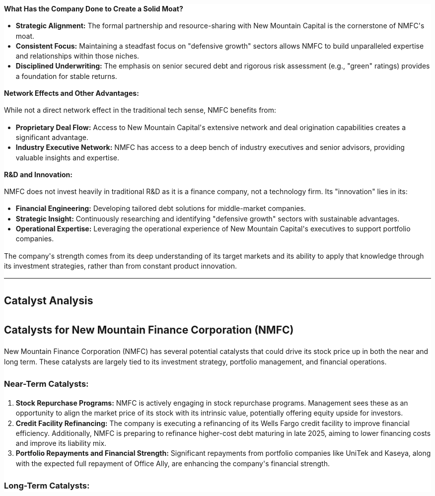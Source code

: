 **What Has the Company Done to Create a Solid Moat?**

*   **Strategic Alignment:** The formal partnership and resource-sharing with New Mountain Capital is the cornerstone of NMFC's moat.
*   **Consistent Focus:** Maintaining a steadfast focus on "defensive growth" sectors allows NMFC to build unparalleled expertise and relationships within those niches.
*   **Disciplined Underwriting:** The emphasis on senior secured debt and rigorous risk assessment (e.g., "green" ratings) provides a foundation for stable returns.

**Network Effects and Other Advantages:**

While not a direct network effect in the traditional tech sense, NMFC benefits from:

*   **Proprietary Deal Flow:** Access to New Mountain Capital's extensive network and deal origination capabilities creates a significant advantage.
*   **Industry Executive Network:** NMFC has access to a deep bench of industry executives and senior advisors, providing valuable insights and expertise.

**R&D and Innovation:**

NMFC does not invest heavily in traditional R&D as it is a finance company, not a technology firm. Its "innovation" lies in its:

*   **Financial Engineering:** Developing tailored debt solutions for middle-market companies.
*   **Strategic Insight:** Continuously researching and identifying "defensive growth" sectors with sustainable advantages.
*   **Operational Expertise:** Leveraging the operational experience of New Mountain Capital's executives to support portfolio companies.

The company's strength comes from its deep understanding of its target markets and its ability to apply that knowledge through its investment strategies, rather than from constant product innovation.

---

## Catalyst Analysis

## Catalysts for New Mountain Finance Corporation (NMFC)

New Mountain Finance Corporation (NMFC) has several potential catalysts that could drive its stock price up in both the near and long term. These catalysts are largely tied to its investment strategy, portfolio management, and financial operations.

### Near-Term Catalysts:

1.  **Stock Repurchase Programs:** NMFC is actively engaging in stock repurchase programs. Management sees these as an opportunity to align the market price of its stock with its intrinsic value, potentially offering equity upside for investors.
2.  **Credit Facility Refinancing:** The company is executing a refinancing of its Wells Fargo credit facility to improve financial efficiency. Additionally, NMFC is preparing to refinance higher-cost debt maturing in late 2025, aiming to lower financing costs and improve its liability mix.
3.  **Portfolio Repayments and Financial Strength:** Significant repayments from portfolio companies like UniTek and Kaseya, along with the expected full repayment of Office Ally, are enhancing the company's financial strength.

### Long-Term Catalysts:
